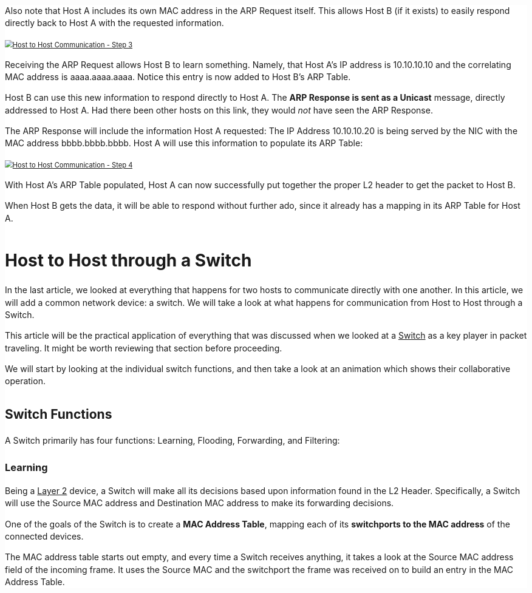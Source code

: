 Also note that Host A includes its own MAC address in the ARP Request itself. This allows Host B (if it exists) to easily respond directly back to Host A with the requested information.

[<img src="https://www.practicalnetworking.net/wp-content/uploads/2016/01/packtrav-hth-3-1024x133.png" alt="Host to Host Communication - Step 3" style="zoom:80%;" />](https://www.practicalnetworking.net/wp-content/uploads/2016/01/packtrav-hth-3.png)

Receiving the ARP Request allows Host B to learn something. Namely, that Host A’s IP address is 10.10.10.10 and the correlating MAC address is aaaa.aaaa.aaaa. Notice this entry is now added to Host B’s ARP Table.

Host B can use this new information to respond directly to Host A. The **ARP Response is sent as a Unicast** message, directly addressed to Host A. Had there been other hosts on this link, they would *not* have seen the ARP Response.

The ARP Response will include the information Host A requested: The IP Address 10.10.10.20 is being served by the NIC with the MAC address bbbb.bbbb.bbbb. Host A will use this information to populate its ARP Table:

[<img src="https://www.practicalnetworking.net/wp-content/uploads/2016/01/packtrav-hth-4-1024x129.png" alt="Host to Host Communication - Step 4" style="zoom:80%;" />](https://www.practicalnetworking.net/wp-content/uploads/2016/01/packtrav-hth-4.png)

With Host A’s ARP Table populated, Host A can now successfully put together the proper L2 header to get the packet to Host B.

When Host B gets the data, it will be able to respond without further ado, since it already has a mapping in its ARP Table for Host A.

# Host to Host through a Switch

In the last article, we looked at everything that happens for two hosts to communicate directly with one another. In this article, we will add a common network device: a switch. We will take a look at what happens for communication from Host to Host through a Switch.

This article will be the practical application of everything that was discussed when we looked at a [Switch](https://www.practicalnetworking.net/series/packet-traveling/key-players#switch) as a key player in packet traveling. It might be worth reviewing that section before proceeding.

We will start by looking at the individual switch functions, and then take a look at an animation which shows their collaborative operation.

## Switch Functions

A Switch primarily has four functions: Learning, Flooding, Forwarding, and Filtering:

### Learning

Being a [Layer 2](https://www.practicalnetworking.net/series/packet-traveling/osi-model/#osi-layer-2) device, a Switch will make all its decisions based upon information found in the L2 Header. Specifically, a Switch will use the Source MAC address and Destination MAC address to make its forwarding decisions.

One of the goals of the Switch is to create a **MAC Address Table**, mapping each of its **switchports to the MAC address** of the connected devices.

The MAC address table starts out empty, and every time a Switch receives anything, it takes a look at the Source MAC address field of the incoming frame. It uses the Source MAC and the switchport the frame was received on to build an entry in the MAC Address Table.

